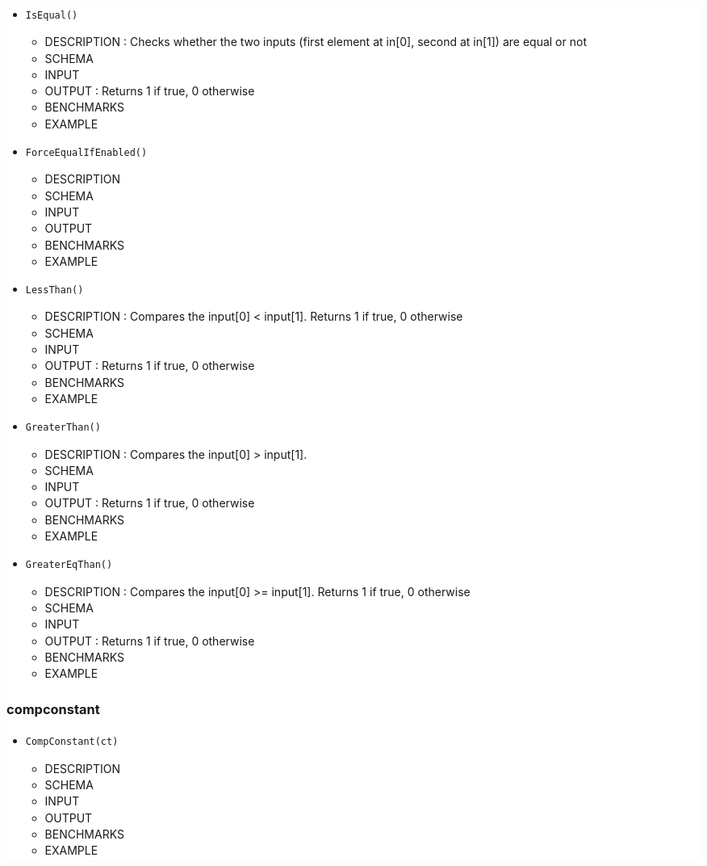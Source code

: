 - `IsEqual()`

    - DESCRIPTION : 
        Checks whether the two inputs (first element at in[0], second at in[1]) are equal or not
    - SCHEMA
    - INPUT
    - OUTPUT :
    Returns 1 if true, 0 otherwise
    - BENCHMARKS
    - EXAMPLE

- `ForceEqualIfEnabled()`

    - DESCRIPTION
    - SCHEMA
    - INPUT
    - OUTPUT
    - BENCHMARKS
    - EXAMPLE

- `LessThan()`

    - DESCRIPTION : Compares the input[0] < input[1]. Returns 1 if true, 0 otherwise
    - SCHEMA
    - INPUT
    - OUTPUT :
    Returns 1 if true, 0 otherwise
    - BENCHMARKS
    - EXAMPLE

- `GreaterThan()`

    - DESCRIPTION : Compares the input[0] > input[1]. 
    - SCHEMA
    - INPUT
    - OUTPUT :
    Returns 1 if true, 0 otherwise
    - BENCHMARKS
    - EXAMPLE

- `GreaterEqThan()`

    - DESCRIPTION : Compares the input[0] >= input[1]. Returns 1 if true, 0 otherwise
    - SCHEMA
    - INPUT
    - OUTPUT :
    Returns 1 if true, 0 otherwise
    - BENCHMARKS
    - EXAMPLE

### compconstant

- `CompConstant(ct)`

    - DESCRIPTION
    - SCHEMA
    - INPUT
    - OUTPUT
    - BENCHMARKS
    - EXAMPLE
